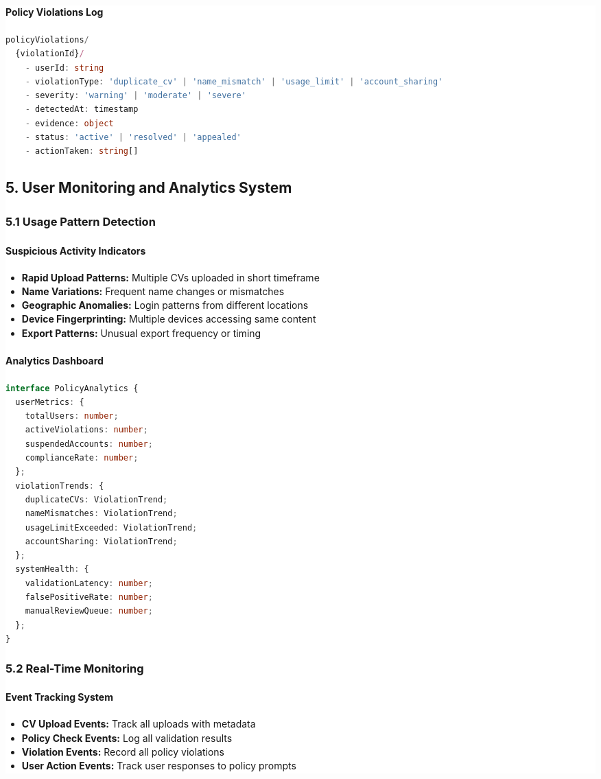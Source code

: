 #### Policy Violations Log
```typescript
policyViolations/
  {violationId}/
    - userId: string
    - violationType: 'duplicate_cv' | 'name_mismatch' | 'usage_limit' | 'account_sharing'
    - severity: 'warning' | 'moderate' | 'severe'
    - detectedAt: timestamp
    - evidence: object
    - status: 'active' | 'resolved' | 'appealed'
    - actionTaken: string[]
```

## 5. User Monitoring and Analytics System

### 5.1 Usage Pattern Detection

#### Suspicious Activity Indicators
- **Rapid Upload Patterns:** Multiple CVs uploaded in short timeframe
- **Name Variations:** Frequent name changes or mismatches
- **Geographic Anomalies:** Login patterns from different locations
- **Device Fingerprinting:** Multiple devices accessing same content
- **Export Patterns:** Unusual export frequency or timing

#### Analytics Dashboard
```typescript
interface PolicyAnalytics {
  userMetrics: {
    totalUsers: number;
    activeViolations: number;
    suspendedAccounts: number;
    complianceRate: number;
  };
  violationTrends: {
    duplicateCVs: ViolationTrend;
    nameMismatches: ViolationTrend;
    usageLimitExceeded: ViolationTrend;
    accountSharing: ViolationTrend;
  };
  systemHealth: {
    validationLatency: number;
    falsePositiveRate: number;
    manualReviewQueue: number;
  };
}
```

### 5.2 Real-Time Monitoring

#### Event Tracking System
- **CV Upload Events:** Track all uploads with metadata
- **Policy Check Events:** Log all validation results
- **Violation Events:** Record all policy violations
- **User Action Events:** Track user responses to policy prompts
